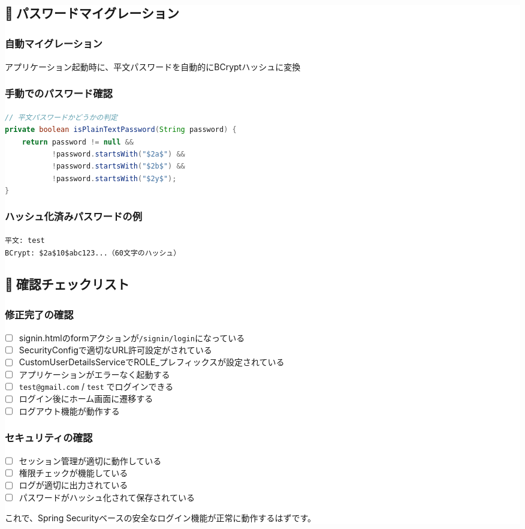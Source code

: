 ## 🔄 パスワードマイグレーション

### 自動マイグレーション
アプリケーション起動時に、平文パスワードを自動的にBCryptハッシュに変換

### 手動でのパスワード確認
```java
// 平文パスワードかどうかの判定
private boolean isPlainTextPassword(String password) {
    return password != null && 
           !password.startsWith("$2a$") && 
           !password.startsWith("$2b$") && 
           !password.startsWith("$2y$");
}
```

### ハッシュ化済みパスワードの例
```
平文: test
BCrypt: $2a$10$abc123...（60文字のハッシュ）
```

## 🎯 確認チェックリスト

### 修正完了の確認
- [ ] signin.htmlのformアクションが`/signin/login`になっている
- [ ] SecurityConfigで適切なURL許可設定がされている
- [ ] CustomUserDetailsServiceでROLE_プレフィックスが設定されている
- [ ] アプリケーションがエラーなく起動する
- [ ] `test@gmail.com` / `test` でログインできる
- [ ] ログイン後にホーム画面に遷移する
- [ ] ログアウト機能が動作する

### セキュリティの確認
- [ ] セッション管理が適切に動作している
- [ ] 権限チェックが機能している
- [ ] ログが適切に出力されている
- [ ] パスワードがハッシュ化されて保存されている

これで、Spring Securityベースの安全なログイン機能が正常に動作するはずです。